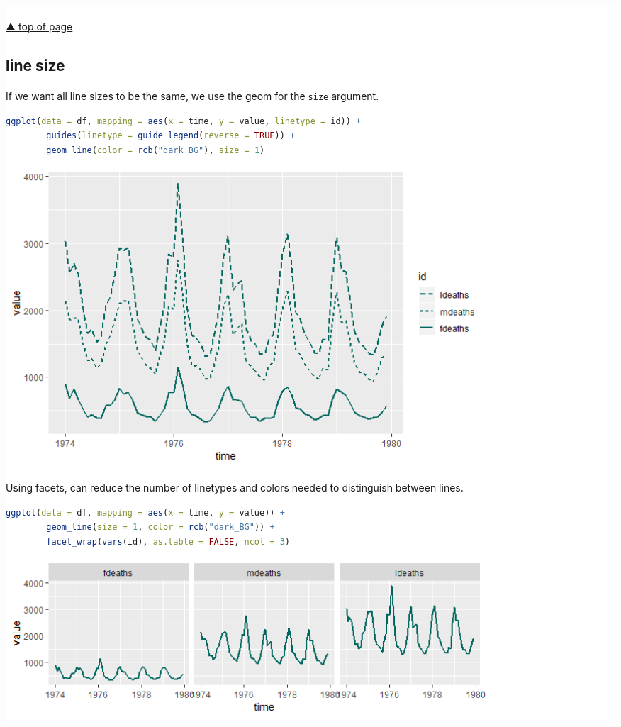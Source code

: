 <br> <a href="#top">▲ top of page</a>

## line size

If we want all line sizes to be the same, we use the geom for the `size`
argument.

``` r
ggplot(data = df, mapping = aes(x = time, y = value, linetype = id)) +
        guides(linetype = guide_legend(reverse = TRUE)) +
        geom_line(color = rcb("dark_BG"), size = 1)
```

<img src="images/cm213-unnamed-chunk-14-1.png" width="78.75%" />

Using facets, can reduce the number of linetypes and colors needed to
distinguish between lines.

``` r
ggplot(data = df, mapping = aes(x = time, y = value)) +
        geom_line(size = 1, color = rcb("dark_BG")) +
        facet_wrap(vars(id), as.table = FALSE, ncol = 3)
```

<img src="images/cm213-unnamed-chunk-15-1.png" width="78.75%" />
